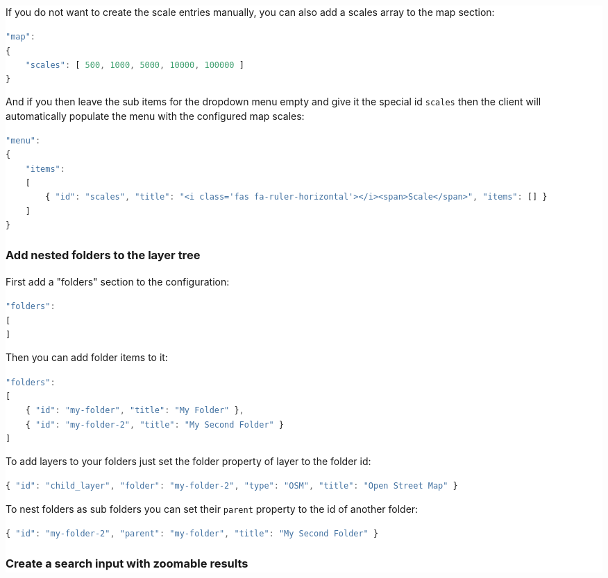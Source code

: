 If you do not want to create the scale entries manually, you can also add a scales array to the map section:

```js
"map":
{
	"scales": [ 500, 1000, 5000, 10000, 100000 ]
}
```

And if you then leave the sub items for the dropdown menu empty and give it the special id ```scales``` 
then the client will automatically populate the menu with the configured map scales:

```js
"menu":
{
	"items":
	[
		{ "id": "scales", "title": "<i class='fas fa-ruler-horizontal'></i><span>Scale</span>", "items": [] }
	]
}
```

### Add nested folders to the layer tree

First add a "folders" section to the configuration:

```js
"folders":
[
]
```

Then you can add folder items to it:

```js
"folders":
[
	{ "id": "my-folder", "title": "My Folder" },
	{ "id": "my-folder-2", "title": "My Second Folder" }
]
```

To add layers to your folders just set the folder property of layer to the folder id:

```js
{ "id": "child_layer", "folder": "my-folder-2", "type": "OSM", "title": "Open Street Map" }
```

To nest folders as sub folders you can set their ```parent``` property to the id of another folder:

```js
{ "id": "my-folder-2", "parent": "my-folder", "title": "My Second Folder" }
```

### Create a search input with zoomable results
